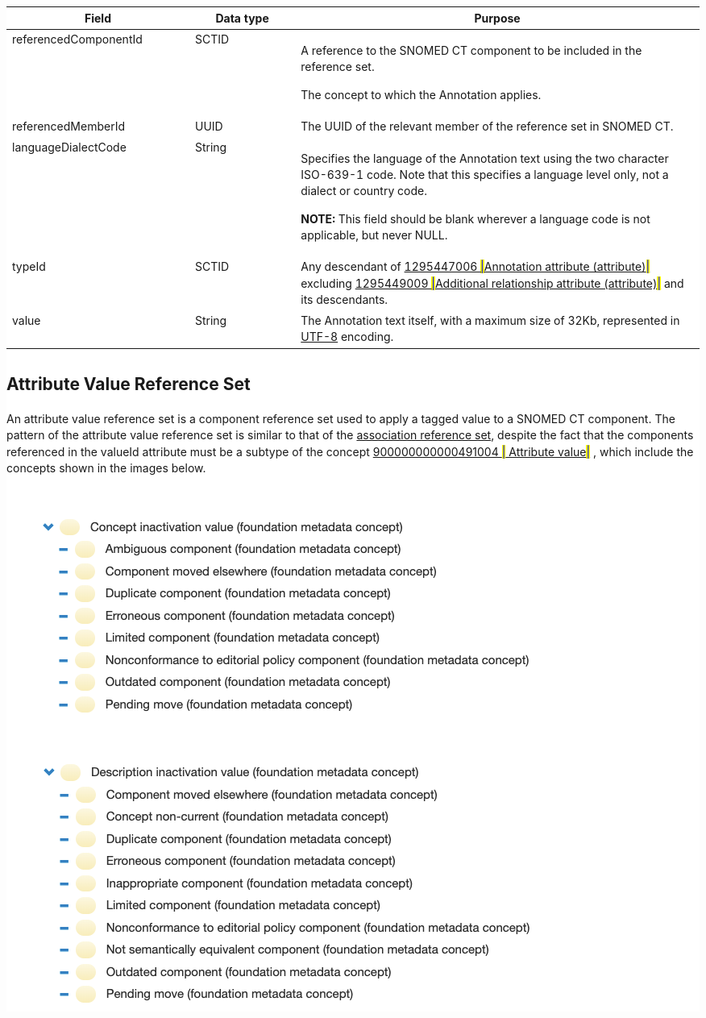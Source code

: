 <table><thead><tr><th width="212.98828125">Field</th><th width="117.29296875">Data type</th><th>Purpose</th></tr></thead><tbody><tr><td>referencedComponentId</td><td>SCTID</td><td><p>A reference to the SNOMED CT component to be included in the reference set.</p><p>The concept to which the Annotation applies. </p></td></tr><tr><td>referencedMemberId</td><td>UUID</td><td>The UUID of the relevant member of the reference set in SNOMED CT.</td></tr><tr><td>languageDialectCode</td><td>String</td><td><p>Specifies the language of the Annotation text using the two character ISO-639-1 code. Note that this specifies a language level only, not a dialect or country code.</p><p><strong>NOTE:</strong>  This field should be blank wherever a language code is not applicable, but never NULL.</p></td></tr><tr><td>typeId</td><td>SCTID</td><td>Any descendant of <a href="http://snomed.info/id/1295447006">1295447006 <mark style="color:blue;">|</mark>Annotation attribute (attribute)<mark style="color:blue;">|</mark></a>  excluding <a href="http://snomed.info/id/1295449009">1295449009 <mark style="color:blue;">|</mark>Additional relationship attribute (attribute)<mark style="color:blue;">|</mark></a> and its descendants. </td></tr><tr><td>value</td><td>String</td><td>The Annotation text itself, with a maximum size of 32Kb, represented in <a href="https://confluence.ihtsdotools.org/display/DOCRELFMT/UTF-8">UTF-8</a> encoding.</td></tr></tbody></table>

## Attribute Value Reference Set

An attribute value reference set is a component reference set used to apply a tagged value to a SNOMED CT component. The pattern of the attribute value reference set is similar to that of the [association reference set](5-reference-set-types.md#association-reference-set), despite the fact that the components referenced in the valueId attribute must be a subtype of the concept [900000000000491004 <mark style="color:blue;">|</mark> Attribute value<mark style="color:blue;">|</mark>](http://snomed.info/id/900000000000491004) , which include the concepts shown in the images below.

<figure><img src="https://github.com/IHTSDO/snomedct-refset-guide/blob/main/5%20reference-set-types/plugins/servlet/confluence/placeholder/unknown-macro" alt=""><figcaption></figcaption></figure>

<figure><img src="images/99681069.png" alt=""><figcaption></figcaption></figure>

<figure><img src="https://github.com/IHTSDO/snomedct-refset-guide/blob/main/5%20reference-set-types/plugins/servlet/confluence/placeholder/unknown-macro" alt=""><figcaption></figcaption></figure>

<figure><img src="images/99681068.png" alt=""><figcaption></figcaption></figure>
